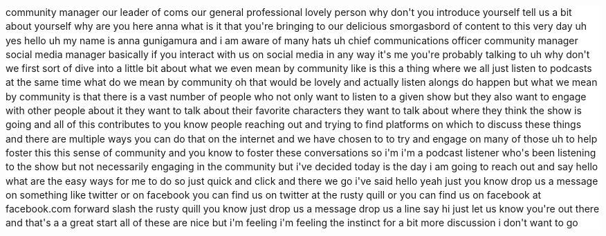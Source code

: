 community manager our leader of coms our
general
professional lovely person why don't you
introduce yourself tell us a bit about
yourself why are you here anna what is
it that you're bringing to our
delicious smorgasbord of content to this
very day uh yes hello
uh my name is anna gunigamura and i am
aware of many hats uh chief
communications officer community manager
social media manager basically if you
interact with us
on social media in any way it's me
you're probably talking to uh why don't
we first sort of dive into a little bit
about what we even mean
by community like is this a thing where
we all
just listen to podcasts at the same time
what do we mean by community oh that
would be lovely and actually listen
alongs do happen
but what we mean by community is that
there is a vast
number of people who not only want to
listen
to a given show but they also want to
engage with other people about it they
want to talk about their favorite
characters
they want to talk about where they think
the show is going
and all of this contributes to you know
people reaching out and trying to find
platforms on which to discuss these
things
and there are multiple ways you can do
that on the internet and we have chosen
to
to try and engage on many of those uh to
help foster this
this sense of community and you know to
foster these conversations
so i'm i'm a podcast listener who's been
listening to the show but not
necessarily engaging in the community
but i've decided
today is the day i am going to reach out
and say hello what are the easy ways for
me to do so just quick and click and
there we go i've said hello yeah
just you know drop us a message on
something like twitter or on facebook
you can find us on twitter
at the rusty quill or you can find us on
facebook at facebook.com forward slash
the rusty quill you know just drop us a
message drop us a line say
hi just let us know you're out there and
that's a
a great start all of these are nice but
i'm feeling i'm feeling the instinct for
a bit more discussion i don't want to go